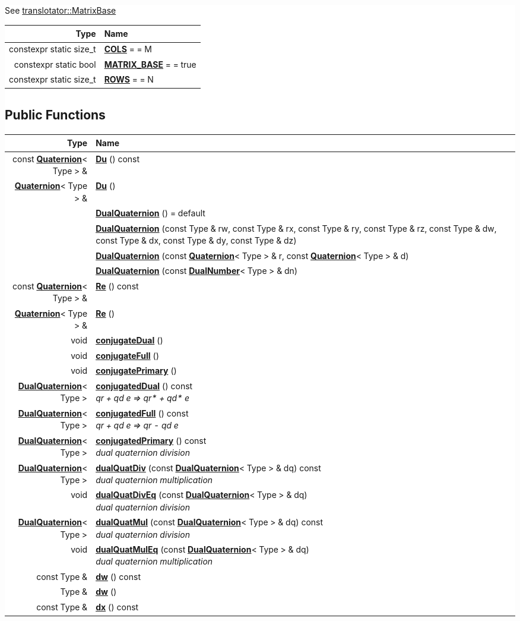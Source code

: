 See [translotator::MatrixBase](classtranslotator_1_1MatrixBase.md)

| Type | Name |
| ---: | :--- |
|  constexpr static size\_t | [**COLS**](classtranslotator_1_1MatrixBase.md#variable-cols)   = = M<br> |
|  constexpr static bool | [**MATRIX\_BASE**](classtranslotator_1_1MatrixBase.md#variable-matrix_base)   = = true<br> |
|  constexpr static size\_t | [**ROWS**](classtranslotator_1_1MatrixBase.md#variable-rows)   = = N<br> |


























## Public Functions

| Type | Name |
| ---: | :--- |
|  const [**Quaternion**](classtranslotator_1_1Quaternion.md)&lt; Type &gt; & | [**Du**](#function-du-12) () const<br> |
|  [**Quaternion**](classtranslotator_1_1Quaternion.md)&lt; Type &gt; & | [**Du**](#function-du-22) () <br> |
|   | [**DualQuaternion**](#function-dualquaternion-14) () = default<br> |
|   | [**DualQuaternion**](#function-dualquaternion-24) (const Type & rw, const Type & rx, const Type & ry, const Type & rz, const Type & dw, const Type & dx, const Type & dy, const Type & dz) <br> |
|   | [**DualQuaternion**](#function-dualquaternion-34) (const [**Quaternion**](classtranslotator_1_1Quaternion.md)&lt; Type &gt; & r, const [**Quaternion**](classtranslotator_1_1Quaternion.md)&lt; Type &gt; & d) <br> |
|   | [**DualQuaternion**](#function-dualquaternion-44) (const [**DualNumber**](classtranslotator_1_1DualNumber.md)&lt; Type &gt; & dn) <br> |
|  const [**Quaternion**](classtranslotator_1_1Quaternion.md)&lt; Type &gt; & | [**Re**](#function-re-12) () const<br> |
|  [**Quaternion**](classtranslotator_1_1Quaternion.md)&lt; Type &gt; & | [**Re**](#function-re-22) () <br> |
|  void | [**conjugateDual**](#function-conjugatedual) () <br> |
|  void | [**conjugateFull**](#function-conjugatefull) () <br> |
|  void | [**conjugatePrimary**](#function-conjugateprimary) () <br> |
|  [**DualQuaternion**](classtranslotator_1_1DualQuaternion.md)&lt; Type &gt; | [**conjugatedDual**](#function-conjugateddual) () const<br>_qr + qd e =&gt; qr\* + qd\* e_  |
|  [**DualQuaternion**](classtranslotator_1_1DualQuaternion.md)&lt; Type &gt; | [**conjugatedFull**](#function-conjugatedfull) () const<br>_qr + qd e =&gt; qr - qd e_  |
|  [**DualQuaternion**](classtranslotator_1_1DualQuaternion.md)&lt; Type &gt; | [**conjugatedPrimary**](#function-conjugatedprimary) () const<br>_dual quaternion division_  |
|  [**DualQuaternion**](classtranslotator_1_1DualQuaternion.md)&lt; Type &gt; | [**dualQuatDiv**](#function-dualquatdiv) (const [**DualQuaternion**](classtranslotator_1_1DualQuaternion.md)&lt; Type &gt; & dq) const<br>_dual quaternion multiplication_  |
|  void | [**dualQuatDivEq**](#function-dualquatdiveq) (const [**DualQuaternion**](classtranslotator_1_1DualQuaternion.md)&lt; Type &gt; & dq) <br>_dual quaternion division_  |
|  [**DualQuaternion**](classtranslotator_1_1DualQuaternion.md)&lt; Type &gt; | [**dualQuatMul**](#function-dualquatmul) (const [**DualQuaternion**](classtranslotator_1_1DualQuaternion.md)&lt; Type &gt; & dq) const<br>_dual quaternion division_  |
|  void | [**dualQuatMulEq**](#function-dualquatmuleq) (const [**DualQuaternion**](classtranslotator_1_1DualQuaternion.md)&lt; Type &gt; & dq) <br>_dual quaternion multiplication_  |
|  const Type & | [**dw**](#function-dw-12) () const<br> |
|  Type & | [**dw**](#function-dw-22) () <br> |
|  const Type & | [**dx**](#function-dx-12) () const<br> |
